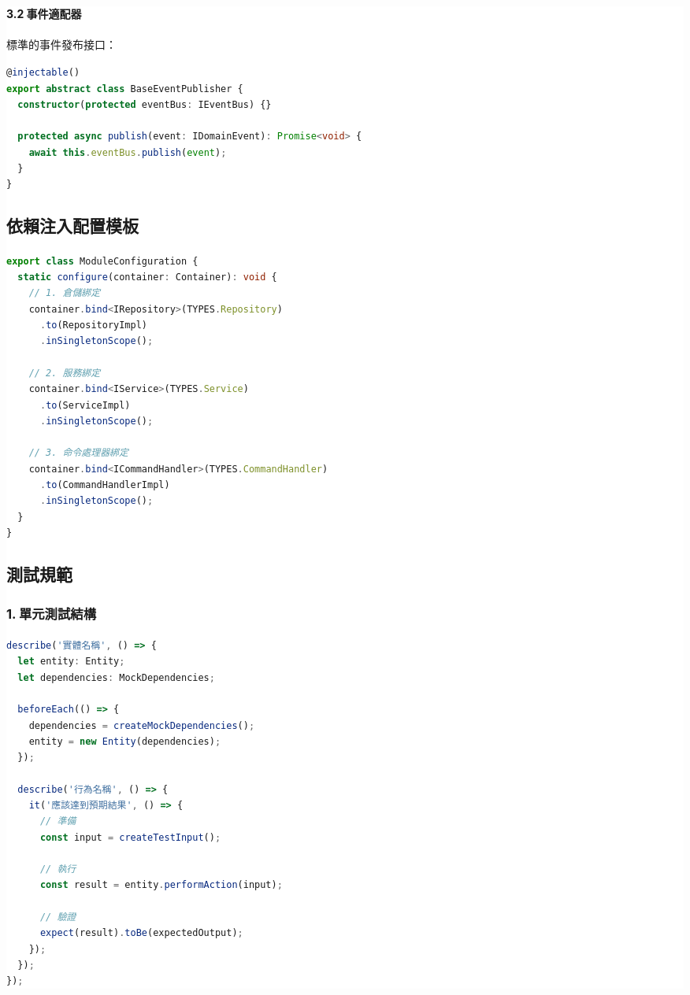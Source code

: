 #### 3.2 事件適配器
標準的事件發布接口：

```typescript
@injectable()
export abstract class BaseEventPublisher {
  constructor(protected eventBus: IEventBus) {}
  
  protected async publish(event: IDomainEvent): Promise<void> {
    await this.eventBus.publish(event);
  }
}
```

## 依賴注入配置模板

```typescript
export class ModuleConfiguration {
  static configure(container: Container): void {
    // 1. 倉儲綁定
    container.bind<IRepository>(TYPES.Repository)
      .to(RepositoryImpl)
      .inSingletonScope();
      
    // 2. 服務綁定
    container.bind<IService>(TYPES.Service)
      .to(ServiceImpl)
      .inSingletonScope();
      
    // 3. 命令處理器綁定
    container.bind<ICommandHandler>(TYPES.CommandHandler)
      .to(CommandHandlerImpl)
      .inSingletonScope();
  }
}
```

## 測試規範

### 1. 單元測試結構
```typescript
describe('實體名稱', () => {
  let entity: Entity;
  let dependencies: MockDependencies;
  
  beforeEach(() => {
    dependencies = createMockDependencies();
    entity = new Entity(dependencies);
  });
  
  describe('行為名稱', () => {
    it('應該達到預期結果', () => {
      // 準備
      const input = createTestInput();
      
      // 執行
      const result = entity.performAction(input);
      
      // 驗證
      expect(result).toBe(expectedOutput);
    });
  });
});
```